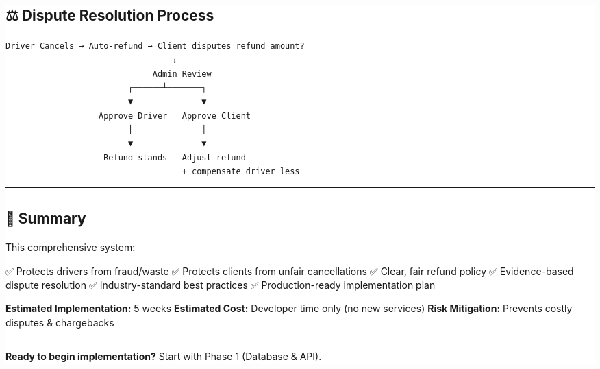 ## ⚖️ Dispute Resolution Process

```
Driver Cancels → Auto-refund → Client disputes refund amount?
                                  ↓
                              Admin Review
                         ┌──────┴───────┐
                         ▼              ▼
                   Approve Driver   Approve Client
                         │              │
                         ▼              ▼
                    Refund stands   Adjust refund
                                    + compensate driver less
```

---

## 🎯 Summary

This comprehensive system:

✅ Protects drivers from fraud/waste
✅ Protects clients from unfair cancellations
✅ Clear, fair refund policy
✅ Evidence-based dispute resolution
✅ Industry-standard best practices
✅ Production-ready implementation plan

**Estimated Implementation:** 5 weeks
**Estimated Cost:** Developer time only (no new services)
**Risk Mitigation:** Prevents costly disputes & chargebacks

---

**Ready to begin implementation?** Start with Phase 1 (Database & API).
